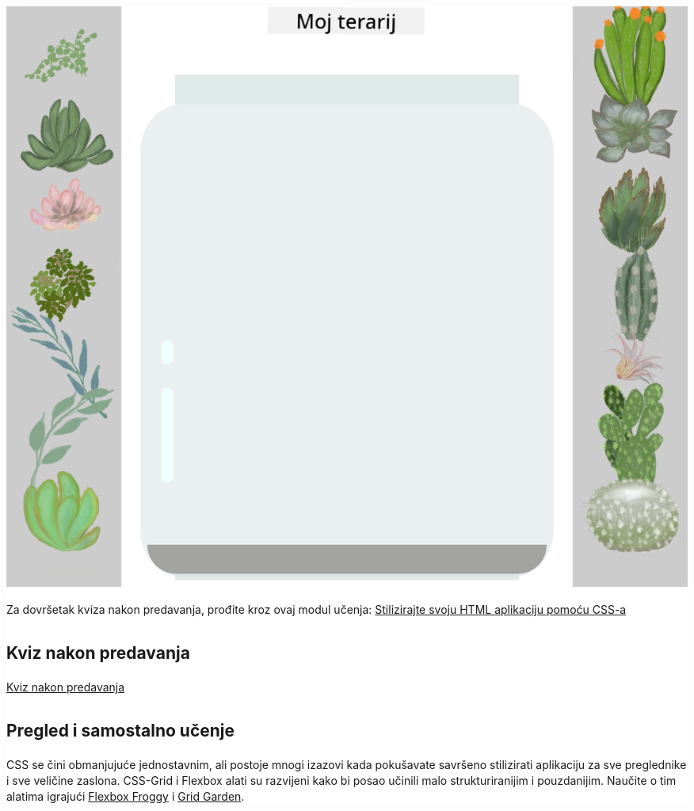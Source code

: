 ![završeni terarij](../../../../translated_images/terrarium-final.2f07047ffc597d0a06b06cab28a77801a10dd12fdb6c7fc630e9c40665491c53.hr.png)

Za dovršetak kviza nakon predavanja, prođite kroz ovaj modul učenja: [Stilizirajte svoju HTML aplikaciju pomoću CSS-a](https://docs.microsoft.com/learn/modules/build-simple-website/4-css-basics/?WT.mc_id=academic-77807-sagibbon)

## Kviz nakon predavanja

[Kviz nakon predavanja](https://ff-quizzes.netlify.app/web/quiz/18)

## Pregled i samostalno učenje

CSS se čini obmanjujuće jednostavnim, ali postoje mnogi izazovi kada pokušavate savršeno stilizirati aplikaciju za sve preglednike i sve veličine zaslona. CSS-Grid i Flexbox alati su razvijeni kako bi posao učinili malo strukturiranijim i pouzdanijim. Naučite o tim alatima igrajući [Flexbox Froggy](https://flexboxfroggy.com/) i [Grid Garden](https://codepip.com/games/grid-garden/).
